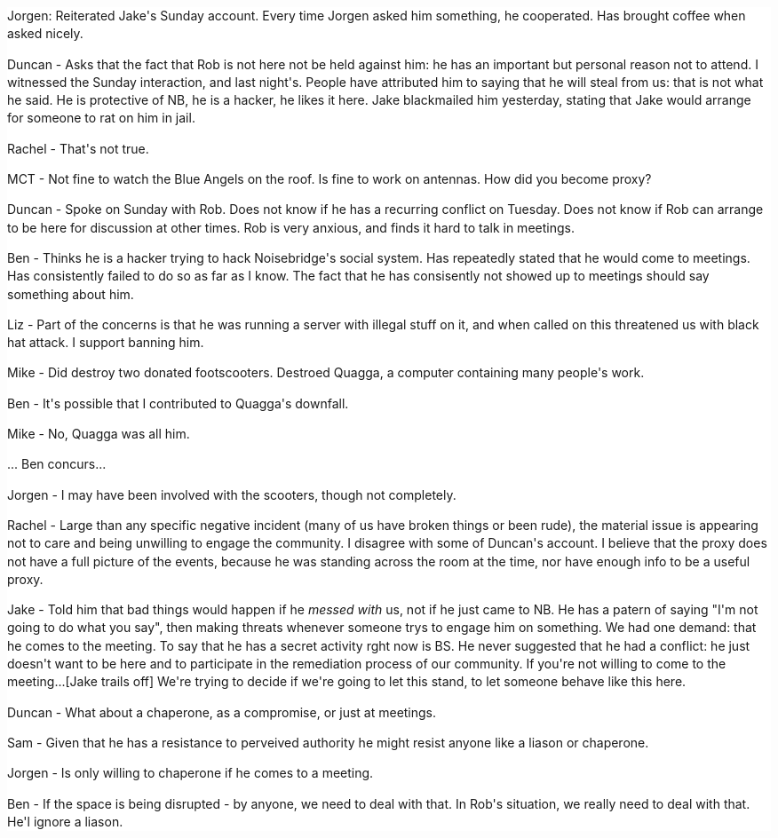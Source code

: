Jorgen: Reiterated Jake's Sunday account. Every time Jorgen asked him something, he cooperated. Has brought coffee when asked nicely.

Duncan - Asks that the fact that Rob is not here not be held against him: he has an important but personal reason not to attend. I witnessed the Sunday interaction, and last night's. People have attributed him to saying that he will steal from us: that is not what he said. He is protective of NB, he is a hacker, he likes it here. Jake blackmailed him yesterday, stating that Jake would arrange for someone to rat on him in jail.

Rachel - That's not true.

MCT - Not fine to watch the Blue Angels on the roof. Is fine to work on antennas. How did you become proxy?

Duncan - Spoke on Sunday with Rob. Does not know if he has a recurring conflict on Tuesday. Does not know if Rob can arrange to be here for discussion at other times. Rob is very anxious, and finds it hard to talk in meetings.

Ben - Thinks he is a hacker trying to hack Noisebridge's social system. Has repeatedly stated that he would come to meetings. Has consistently failed to do so as far as I know. The fact that he has consisently not showed up to meetings should say something about him.

Liz - Part of the concerns is that he was running a server with illegal stuff on it, and when called on this threatened us with black hat attack. I support banning him.

Mike - Did destroy two donated footscooters. Destroed Quagga, a computer containing many people's work.

Ben - It's possible that I contributed to Quagga's downfall.

Mike - No, Quagga was all him.

... Ben concurs...

Jorgen - I may have been involved with the scooters, though not completely.

Rachel - Large than any specific negative incident (many of us have broken things or been rude), the material issue is appearing not to care and being unwilling to engage the community. I disagree with some of Duncan's account. I believe that the proxy does not have a full picture of the events, because he was standing across the room at the time, nor have enough info to be a useful proxy.

Jake - Told him that bad things would happen if he *messed with* us, not if he just came to NB. He has a patern of saying "I'm not going to do what you say", then making threats whenever someone trys to engage him on something. We had one demand: that he comes to the meeting. To say that he has a secret activity rght now is BS. He never suggested that he had a conflict: he just doesn't want to be here and to participate in the remediation process of our community. If you're not willing to come to the meeting...[Jake trails off] We're trying to decide if we're going to let this stand, to let someone behave like this here.

Duncan - What about a chaperone, as a compromise, or just at meetings.

Sam - Given that he has a resistance to perveived authority he might resist anyone like a liason or chaperone.

Jorgen - Is only willing to chaperone if he comes to a meeting.

Ben - If the space is being disrupted - by anyone, we need to deal with that. In Rob's situation, we really need to deal with that. He'l ignore a liason.
